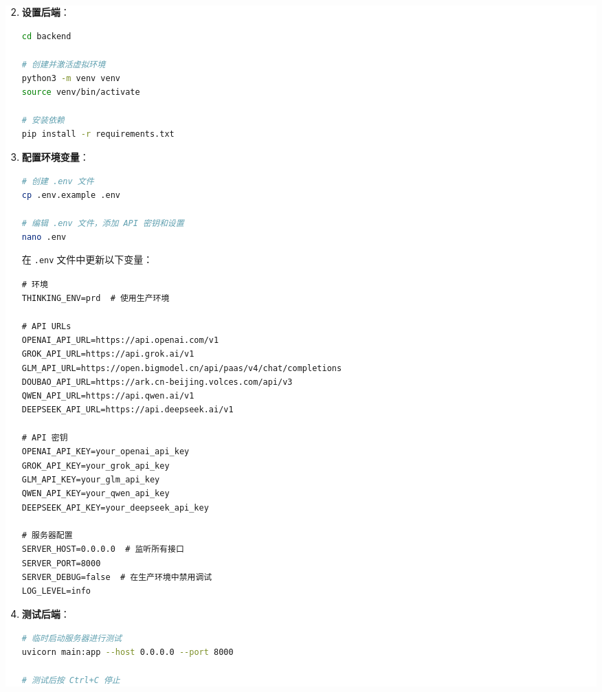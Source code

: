 2. **设置后端**：
   ```bash
   cd backend
   
   # 创建并激活虚拟环境
   python3 -m venv venv
   source venv/bin/activate
   
   # 安装依赖
   pip install -r requirements.txt
   ```

3. **配置环境变量**：
   ```bash
   # 创建 .env 文件
   cp .env.example .env
   
   # 编辑 .env 文件，添加 API 密钥和设置
   nano .env
   ```

   在 `.env` 文件中更新以下变量：
   ```
   # 环境
   THINKING_ENV=prd  # 使用生产环境
   
   # API URLs
   OPENAI_API_URL=https://api.openai.com/v1
   GROK_API_URL=https://api.grok.ai/v1
   GLM_API_URL=https://open.bigmodel.cn/api/paas/v4/chat/completions
   DOUBAO_API_URL=https://ark.cn-beijing.volces.com/api/v3
   QWEN_API_URL=https://api.qwen.ai/v1
   DEEPSEEK_API_URL=https://api.deepseek.ai/v1
   
   # API 密钥
   OPENAI_API_KEY=your_openai_api_key
   GROK_API_KEY=your_grok_api_key
   GLM_API_KEY=your_glm_api_key
   QWEN_API_KEY=your_qwen_api_key
   DEEPSEEK_API_KEY=your_deepseek_api_key
   
   # 服务器配置
   SERVER_HOST=0.0.0.0  # 监听所有接口
   SERVER_PORT=8000
   SERVER_DEBUG=false  # 在生产环境中禁用调试
   LOG_LEVEL=info
   ```

4. **测试后端**：
   ```bash
   # 临时启动服务器进行测试
   uvicorn main:app --host 0.0.0.0 --port 8000
   
   # 测试后按 Ctrl+C 停止
   ```
